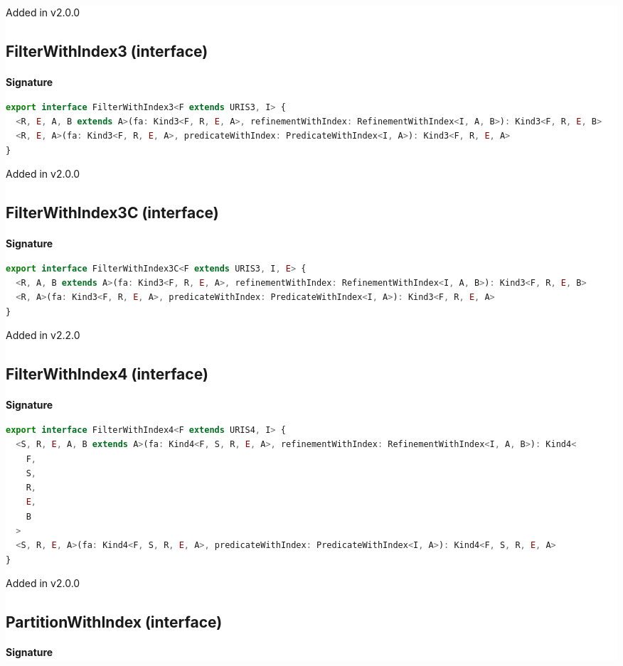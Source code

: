 Added in v2.0.0

## FilterWithIndex3 (interface)

**Signature**

```ts
export interface FilterWithIndex3<F extends URIS3, I> {
  <R, E, A, B extends A>(fa: Kind3<F, R, E, A>, refinementWithIndex: RefinementWithIndex<I, A, B>): Kind3<F, R, E, B>
  <R, E, A>(fa: Kind3<F, R, E, A>, predicateWithIndex: PredicateWithIndex<I, A>): Kind3<F, R, E, A>
}
```

Added in v2.0.0

## FilterWithIndex3C (interface)

**Signature**

```ts
export interface FilterWithIndex3C<F extends URIS3, I, E> {
  <R, A, B extends A>(fa: Kind3<F, R, E, A>, refinementWithIndex: RefinementWithIndex<I, A, B>): Kind3<F, R, E, B>
  <R, A>(fa: Kind3<F, R, E, A>, predicateWithIndex: PredicateWithIndex<I, A>): Kind3<F, R, E, A>
}
```

Added in v2.2.0

## FilterWithIndex4 (interface)

**Signature**

```ts
export interface FilterWithIndex4<F extends URIS4, I> {
  <S, R, E, A, B extends A>(fa: Kind4<F, S, R, E, A>, refinementWithIndex: RefinementWithIndex<I, A, B>): Kind4<
    F,
    S,
    R,
    E,
    B
  >
  <S, R, E, A>(fa: Kind4<F, S, R, E, A>, predicateWithIndex: PredicateWithIndex<I, A>): Kind4<F, S, R, E, A>
}
```

Added in v2.0.0

## PartitionWithIndex (interface)

**Signature**
